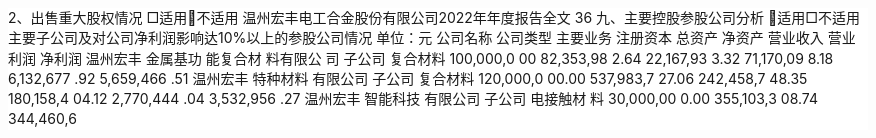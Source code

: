 2、出售重大股权情况
□适用不适用
温州宏丰电工合金股份有限公司2022年年度报告全文
36
九、主要控股参股公司分析
适用□不适用
主要子公司及对公司净利润影响达10%以上的参股公司情况
单位：元
公司名称
公司类型
主要业务
注册资本
总资产
净资产
营业收入
营业利润
净利润
温州宏丰
金属基功
能复合材
料有限公
司
子公司
复合材料
100,000,0
00
82,353,98
2.64
22,167,93
3.32
71,170,09
8.18
6,132,677
.92
5,659,466
.51
温州宏丰
特种材料
有限公司
子公司
复合材料
120,000,0
00.00
537,983,7
27.06
242,458,7
48.35
180,158,4
04.12
2,770,444
.04
3,532,956
.27
温州宏丰
智能科技
有限公司
子公司
电接触材
料
30,000,00
0.00
355,103,3
08.74
344,460,6